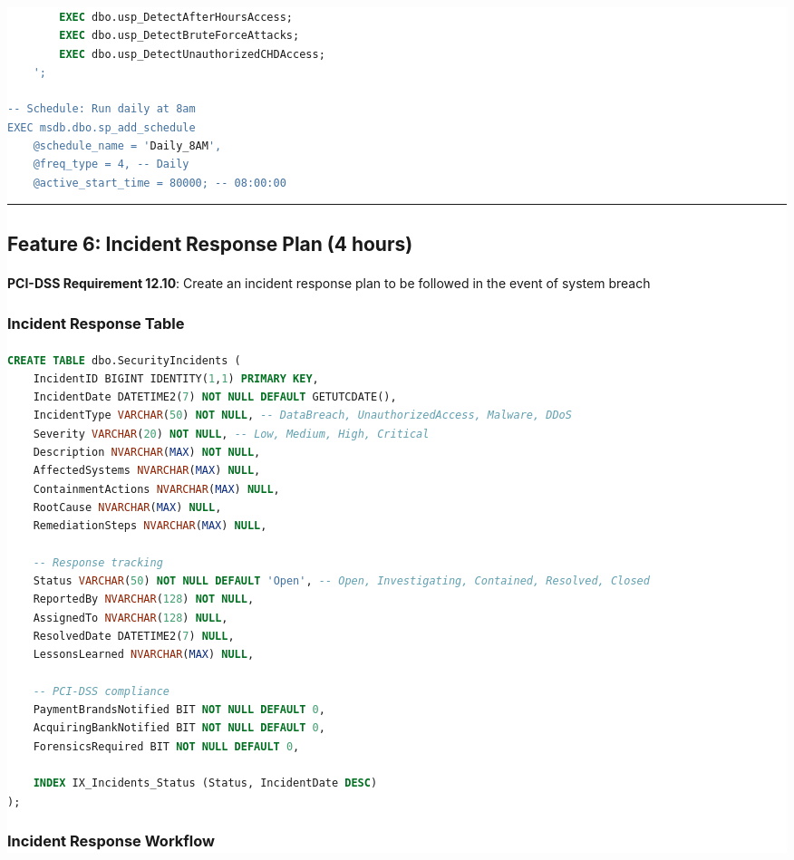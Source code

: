 ```sql
        EXEC dbo.usp_DetectAfterHoursAccess;
        EXEC dbo.usp_DetectBruteForceAttacks;
        EXEC dbo.usp_DetectUnauthorizedCHDAccess;
    ';

-- Schedule: Run daily at 8am
EXEC msdb.dbo.sp_add_schedule
    @schedule_name = 'Daily_8AM',
    @freq_type = 4, -- Daily
    @active_start_time = 80000; -- 08:00:00
```

---

## Feature 6: Incident Response Plan (4 hours)

**PCI-DSS Requirement 12.10**: Create an incident response plan to be followed in the event of system breach

### Incident Response Table

```sql
CREATE TABLE dbo.SecurityIncidents (
    IncidentID BIGINT IDENTITY(1,1) PRIMARY KEY,
    IncidentDate DATETIME2(7) NOT NULL DEFAULT GETUTCDATE(),
    IncidentType VARCHAR(50) NOT NULL, -- DataBreach, UnauthorizedAccess, Malware, DDoS
    Severity VARCHAR(20) NOT NULL, -- Low, Medium, High, Critical
    Description NVARCHAR(MAX) NOT NULL,
    AffectedSystems NVARCHAR(MAX) NULL,
    ContainmentActions NVARCHAR(MAX) NULL,
    RootCause NVARCHAR(MAX) NULL,
    RemediationSteps NVARCHAR(MAX) NULL,

    -- Response tracking
    Status VARCHAR(50) NOT NULL DEFAULT 'Open', -- Open, Investigating, Contained, Resolved, Closed
    ReportedBy NVARCHAR(128) NOT NULL,
    AssignedTo NVARCHAR(128) NULL,
    ResolvedDate DATETIME2(7) NULL,
    LessonsLearned NVARCHAR(MAX) NULL,

    -- PCI-DSS compliance
    PaymentBrandsNotified BIT NOT NULL DEFAULT 0,
    AcquiringBankNotified BIT NOT NULL DEFAULT 0,
    ForensicsRequired BIT NOT NULL DEFAULT 0,

    INDEX IX_Incidents_Status (Status, IncidentDate DESC)
);
```

### Incident Response Workflow
